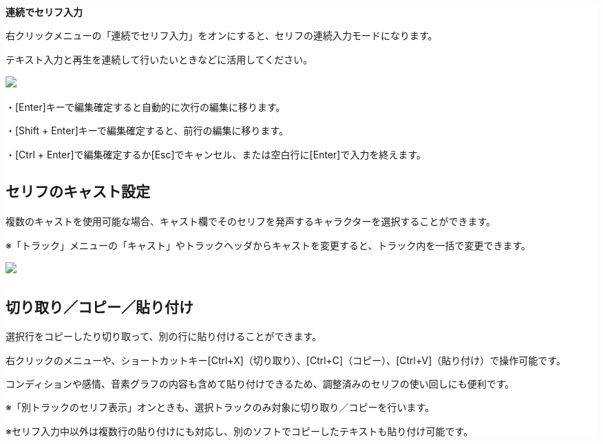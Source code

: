 >   
> 
> 
> 
> 
> 
> 


**連続でセリフ入力**
  

 右クリックメニューの「連続でセリフ入力」をオンにすると、セリフの連続入力モードになります。
   

 テキスト入力と再生を連続して行いたいときなどに活用してください。
   


![](../../image/lt_08_w.png)

 ・[Enter]キーで編集確定すると自動的に次行の編集に移ります。
   

 ・[Shift + Enter]キーで編集確定すると、前行の編集に移ります。
   

 ・[Ctrl + Enter]で編集確定するか[Esc]でキャンセル、または空白行に[Enter]で入力を終えます。
   


 セリフのキャスト設定
------------


 複数のキャストを使用可能な場合、キャスト欄でそのセリフを発声するキャラクターを選択することができます。
   

 ※「トラック」メニューの「キャスト」やトラックヘッダからキャストを変更すると、トラック内を一括で変更できます。
   

  


![](../../image/lt_03_w.png)


 切り取り／コピー／貼り付け
---------------


 選択行をコピーしたり切り取って、別の行に貼り付けることができます。
   

 右クリックのメニューや、ショートカットキー[Ctrl+X]（切り取り）、[Ctrl+C]（コピー）、[Ctrl+V]（貼り付け）で操作可能です。
   

 コンディションや感情、音素グラフの内容も含めて貼り付けできるため、調整済みのセリフの使い回しにも便利です。
   

 ※「別トラックのセリフ表示」オンときも、選択トラックのみ対象に切り取り／コピーを行います。
   

 ※セリフ入力中以外は複数行の貼り付けにも対応し、別のソフトでコピーしたテキストも貼り付け可能です。
   

  
